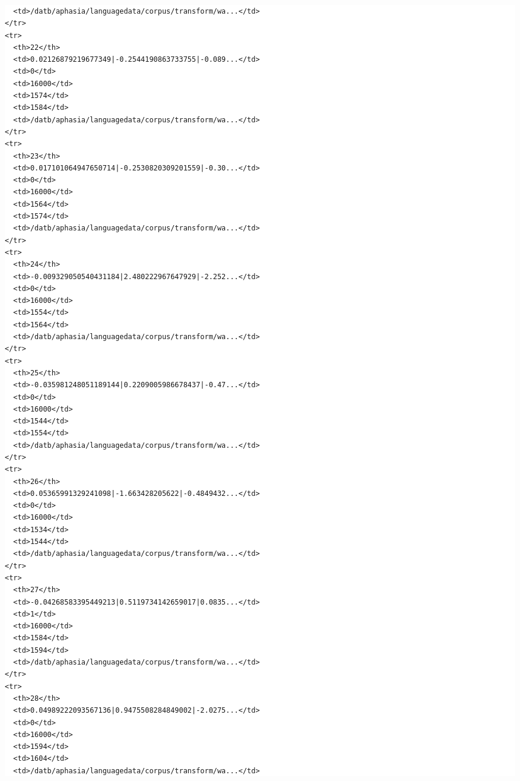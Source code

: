      <td>/datb/aphasia/languagedata/corpus/transform/wa...</td>
    </tr>
    <tr>
      <th>22</th>
      <td>0.02126879219677349|-0.2544190863733755|-0.089...</td>
      <td>0</td>
      <td>16000</td>
      <td>1574</td>
      <td>1584</td>
      <td>/datb/aphasia/languagedata/corpus/transform/wa...</td>
    </tr>
    <tr>
      <th>23</th>
      <td>0.017101064947650714|-0.2530820309201559|-0.30...</td>
      <td>0</td>
      <td>16000</td>
      <td>1564</td>
      <td>1574</td>
      <td>/datb/aphasia/languagedata/corpus/transform/wa...</td>
    </tr>
    <tr>
      <th>24</th>
      <td>-0.009329050540431184|2.480222967647929|-2.252...</td>
      <td>0</td>
      <td>16000</td>
      <td>1554</td>
      <td>1564</td>
      <td>/datb/aphasia/languagedata/corpus/transform/wa...</td>
    </tr>
    <tr>
      <th>25</th>
      <td>-0.035981248051189144|0.2209005986678437|-0.47...</td>
      <td>0</td>
      <td>16000</td>
      <td>1544</td>
      <td>1554</td>
      <td>/datb/aphasia/languagedata/corpus/transform/wa...</td>
    </tr>
    <tr>
      <th>26</th>
      <td>0.05365991329241098|-1.663428205622|-0.4849432...</td>
      <td>0</td>
      <td>16000</td>
      <td>1534</td>
      <td>1544</td>
      <td>/datb/aphasia/languagedata/corpus/transform/wa...</td>
    </tr>
    <tr>
      <th>27</th>
      <td>-0.04268583395449213|0.5119734142659017|0.0835...</td>
      <td>1</td>
      <td>16000</td>
      <td>1584</td>
      <td>1594</td>
      <td>/datb/aphasia/languagedata/corpus/transform/wa...</td>
    </tr>
    <tr>
      <th>28</th>
      <td>0.04989222093567136|0.9475508284849002|-2.0275...</td>
      <td>0</td>
      <td>16000</td>
      <td>1594</td>
      <td>1604</td>
      <td>/datb/aphasia/languagedata/corpus/transform/wa...</td>